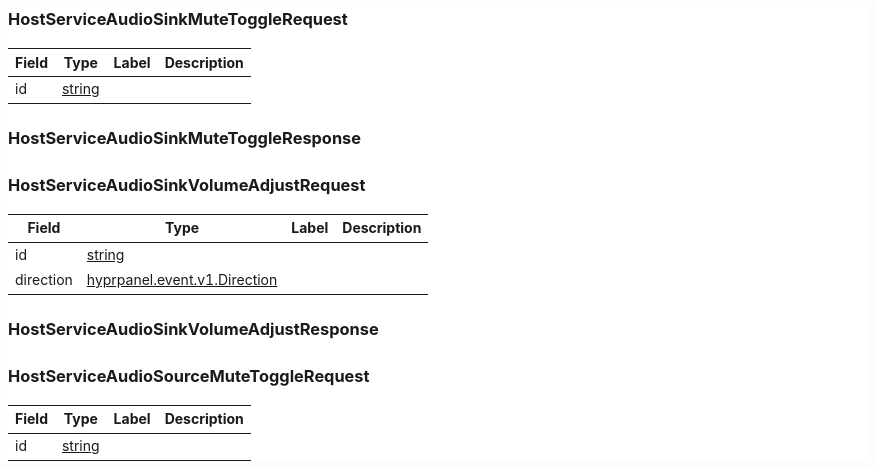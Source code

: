 




<a name="hyprpanel-v1-HostServiceAudioSinkMuteToggleRequest"></a>

### HostServiceAudioSinkMuteToggleRequest



| Field | Type | Label | Description |
| ----- | ---- | ----- | ----------- |
| id | [string](#string) |  |  |






<a name="hyprpanel-v1-HostServiceAudioSinkMuteToggleResponse"></a>

### HostServiceAudioSinkMuteToggleResponse







<a name="hyprpanel-v1-HostServiceAudioSinkVolumeAdjustRequest"></a>

### HostServiceAudioSinkVolumeAdjustRequest



| Field | Type | Label | Description |
| ----- | ---- | ----- | ----------- |
| id | [string](#string) |  |  |
| direction | [hyprpanel.event.v1.Direction](#hyprpanel-event-v1-Direction) |  |  |






<a name="hyprpanel-v1-HostServiceAudioSinkVolumeAdjustResponse"></a>

### HostServiceAudioSinkVolumeAdjustResponse







<a name="hyprpanel-v1-HostServiceAudioSourceMuteToggleRequest"></a>

### HostServiceAudioSourceMuteToggleRequest



| Field | Type | Label | Description |
| ----- | ---- | ----- | ----------- |
| id | [string](#string) |  |  |
